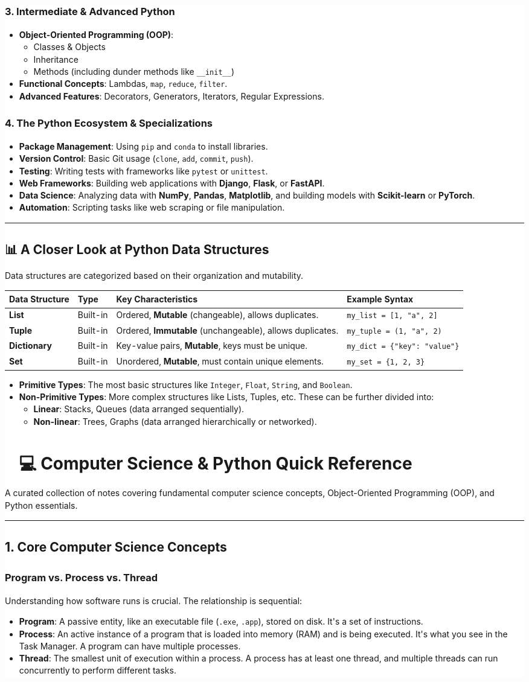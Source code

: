 ### 3. Intermediate & Advanced Python
* **Object-Oriented Programming (OOP)**:
    * Classes & Objects
    * Inheritance
    * Methods (including dunder methods like `__init__`)
* **Functional Concepts**: Lambdas, `map`, `reduce`, `filter`.
* **Advanced Features**: Decorators, Generators, Iterators, Regular Expressions.

### 4. The Python Ecosystem & Specializations
* **Package Management**: Using `pip` and `conda` to install libraries.
* **Version Control**: Basic Git usage (`clone`, `add`, `commit`, `push`).
* **Testing**: Writing tests with frameworks like `pytest` or `unittest`.
* **Web Frameworks**: Building web applications with **Django**, **Flask**, or **FastAPI**.
* **Data Science**: Analyzing data with **NumPy**, **Pandas**, **Matplotlib**, and building models with **Scikit-learn** or **PyTorch**.
* **Automation**: Scripting tasks like web scraping or file manipulation.

---

## 📊 A Closer Look at Python Data Structures

Data structures are categorized based on their organization and mutability.

| Data Structure | Type | Key Characteristics | Example Syntax |
| :------------- | :--------- |:------------------------------------------------ | :--------------- |
| **List** | Built-in | Ordered, **Mutable** (changeable), allows duplicates. | `my_list = [1, "a", 2]` |
| **Tuple** | Built-in | Ordered, **Immutable** (unchangeable), allows duplicates. | `my_tuple = (1, "a", 2)` |
| **Dictionary** | Built-in | Key-value pairs, **Mutable**, keys must be unique. | `my_dict = {"key": "value"}` |
| **Set** | Built-in | Unordered, **Mutable**, must contain unique elements. | `my_set = {1, 2, 3}` |

* **Primitive Types**: The most basic structures like `Integer`, `Float`, `String`, and `Boolean`.
* **Non-Primitive Types**: More complex structures like Lists, Tuples, etc. These can be further divided into:
    * **Linear**: Stacks, Queues (data arranged sequentially).
    * **Non-linear**: Trees, Graphs (data arranged hierarchically or networked).
  # 💻 Computer Science & Python Quick Reference

A curated collection of notes covering fundamental computer science concepts, Object-Oriented Programming (OOP), and Python essentials.

---

## 1. Core Computer Science Concepts

### Program vs. Process vs. Thread

Understanding how software runs is crucial. The relationship is sequential:
* **Program**: A passive entity, like an executable file (`.exe`, `.app`), stored on disk. It's a set of instructions.
* **Process**: An active instance of a program that is loaded into memory (RAM) and is being executed. It's what you see in the Task Manager. A program can have multiple processes.
* **Thread**: The smallest unit of execution within a process. A process has at least one thread, and multiple threads can run concurrently to perform different tasks.
